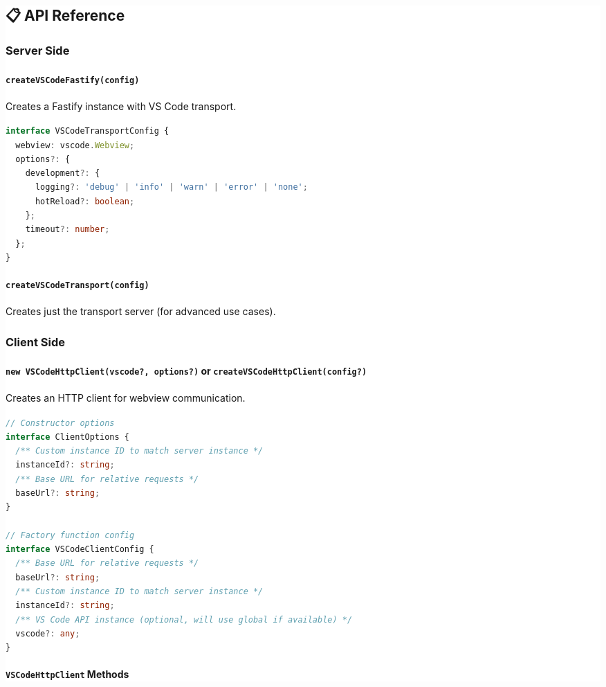 ## 📋 API Reference

### Server Side

#### `createVSCodeFastify(config)`

Creates a Fastify instance with VS Code transport.

```typescript
interface VSCodeTransportConfig {
  webview: vscode.Webview;
  options?: {
    development?: {
      logging?: 'debug' | 'info' | 'warn' | 'error' | 'none';
      hotReload?: boolean;
    };
    timeout?: number;
  };
}
```

#### `createVSCodeTransport(config)`

Creates just the transport server (for advanced use cases).

### Client Side

#### `new VSCodeHttpClient(vscode?, options?)` or `createVSCodeHttpClient(config?)`

Creates an HTTP client for webview communication.

```typescript
// Constructor options
interface ClientOptions {
  /** Custom instance ID to match server instance */
  instanceId?: string;
  /** Base URL for relative requests */
  baseUrl?: string;
}

// Factory function config
interface VSCodeClientConfig {
  /** Base URL for relative requests */
  baseUrl?: string;
  /** Custom instance ID to match server instance */
  instanceId?: string;
  /** VS Code API instance (optional, will use global if available) */
  vscode?: any;
}
```

#### `VSCodeHttpClient` Methods
